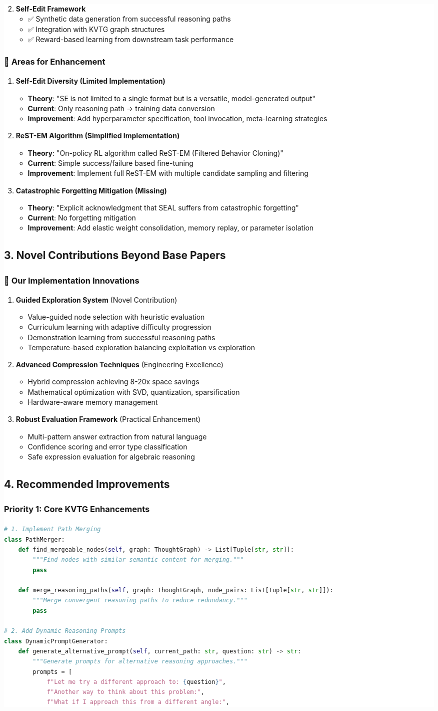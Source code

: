 2. **Self-Edit Framework**
   - ✅ Synthetic data generation from successful reasoning paths
   - ✅ Integration with KVTG graph structures
   - ✅ Reward-based learning from downstream task performance

### 🔧 **Areas for Enhancement**

1. **Self-Edit Diversity (Limited Implementation)**
   - **Theory**: "SE is not limited to a single format but is a versatile, model-generated output"
   - **Current**: Only reasoning path -> training data conversion
   - **Improvement**: Add hyperparameter specification, tool invocation, meta-learning strategies

2. **ReST-EM Algorithm (Simplified Implementation)**
   - **Theory**: "On-policy RL algorithm called ReST-EM (Filtered Behavior Cloning)"
   - **Current**: Simple success/failure based fine-tuning
   - **Improvement**: Implement full ReST-EM with multiple candidate sampling and filtering

3. **Catastrophic Forgetting Mitigation (Missing)**
   - **Theory**: "Explicit acknowledgment that SEAL suffers from catastrophic forgetting"
   - **Current**: No forgetting mitigation
   - **Improvement**: Add elastic weight consolidation, memory replay, or parameter isolation

## 3. Novel Contributions Beyond Base Papers

### 🚀 **Our Implementation Innovations**

1. **Guided Exploration System** (Novel Contribution)
   - Value-guided node selection with heuristic evaluation
   - Curriculum learning with adaptive difficulty progression  
   - Demonstration learning from successful reasoning paths
   - Temperature-based exploration balancing exploitation vs exploration

2. **Advanced Compression Techniques** (Engineering Excellence)
   - Hybrid compression achieving 8-20x space savings
   - Mathematical optimization with SVD, quantization, sparsification
   - Hardware-aware memory management

3. **Robust Evaluation Framework** (Practical Enhancement)
   - Multi-pattern answer extraction from natural language
   - Confidence scoring and error type classification
   - Safe expression evaluation for algebraic reasoning

## 4. Recommended Improvements

### Priority 1: Core KVTG Enhancements

```python
# 1. Implement Path Merging
class PathMerger:
    def find_mergeable_nodes(self, graph: ThoughtGraph) -> List[Tuple[str, str]]:
        """Find nodes with similar semantic content for merging."""
        pass
    
    def merge_reasoning_paths(self, graph: ThoughtGraph, node_pairs: List[Tuple[str, str]]):
        """Merge convergent reasoning paths to reduce redundancy."""
        pass

# 2. Add Dynamic Reasoning Prompts  
class DynamicPromptGenerator:
    def generate_alternative_prompt(self, current_path: str, question: str) -> str:
        """Generate prompts for alternative reasoning approaches."""
        prompts = [
            f"Let me try a different approach to: {question}",
            f"Another way to think about this problem:",
            f"What if I approach this from a different angle:",
```